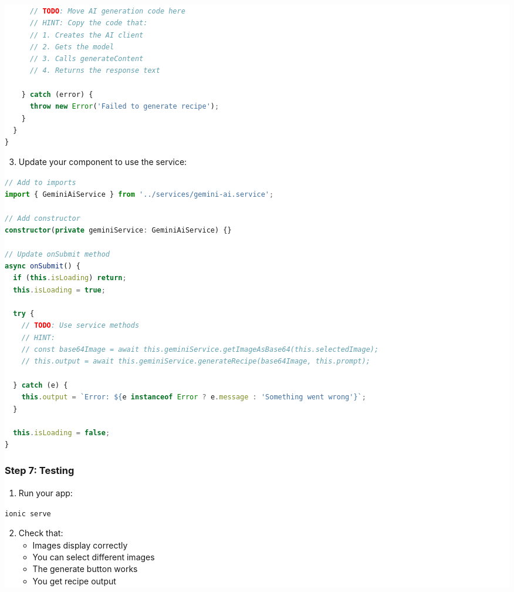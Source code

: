 ```typescript
      // TODO: Move AI generation code here
      // HINT: Copy the code that:
      // 1. Creates the AI client
      // 2. Gets the model
      // 3. Calls generateContent
      // 4. Returns the response text
      
    } catch (error) {
      throw new Error('Failed to generate recipe');
    }
  }
}
```

3. Update your component to use the service:

```typescript
// Add to imports
import { GeminiAiService } from '../services/gemini-ai.service';

// Add constructor
constructor(private geminiService: GeminiAiService) {}

// Update onSubmit method
async onSubmit() {
  if (this.isLoading) return;
  this.isLoading = true;
  
  try {
    // TODO: Use service methods
    // HINT:
    // const base64Image = await this.geminiService.getImageAsBase64(this.selectedImage);
    // this.output = await this.geminiService.generateRecipe(base64Image, this.prompt);
    
  } catch (e) {
    this.output = `Error: ${e instanceof Error ? e.message : 'Something went wrong'}`;
  }
  
  this.isLoading = false;
}
```

### Step 7: Testing
1. Run your app:
```bash
ionic serve
```

2. Check that:
   - Images display correctly
   - You can select different images
   - The generate button works
   - You get recipe output
